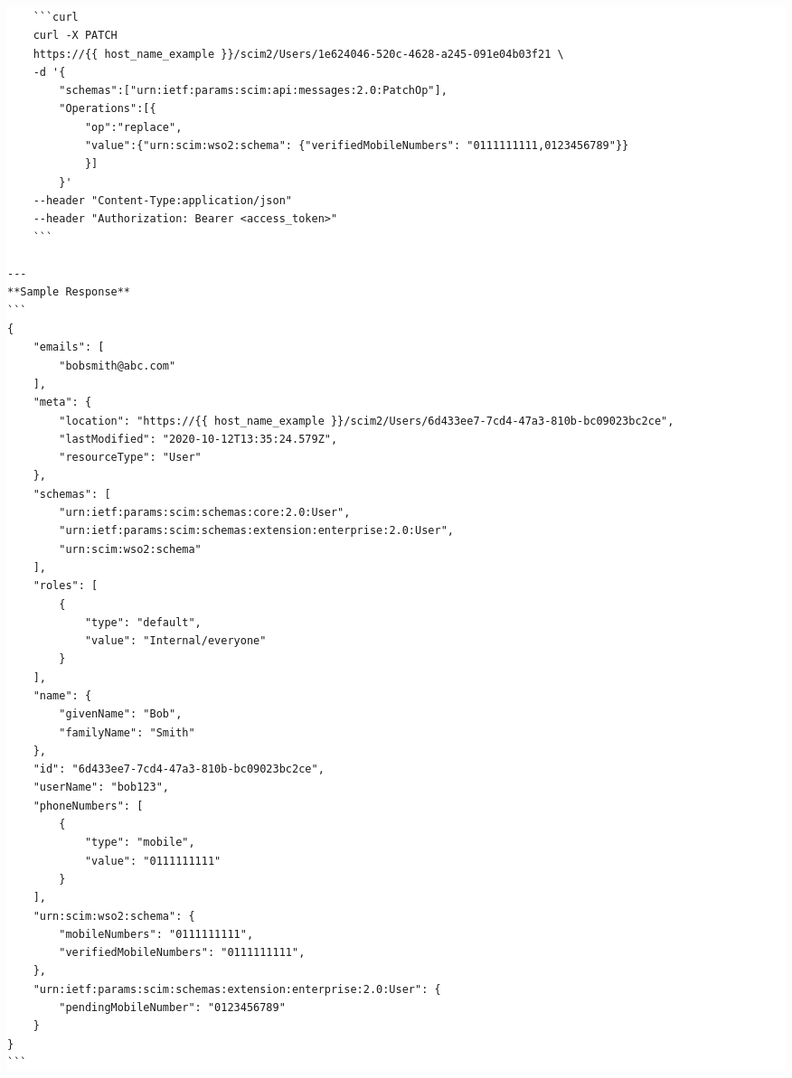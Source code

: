         ```curl
        curl -X PATCH 
        https://{{ host_name_example }}/scim2/Users/1e624046-520c-4628-a245-091e04b03f21 \
        -d '{
            "schemas":["urn:ietf:params:scim:api:messages:2.0:PatchOp"],
            "Operations":[{
                "op":"replace",
                "value":{"urn:scim:wso2:schema": {"verifiedMobileNumbers": "0111111111,0123456789"}}
                }]
            }' 
        --header "Content-Type:application/json"
        --header "Authorization: Bearer <access_token>"
        ```

    ---
    **Sample Response**
    ```
    {
        "emails": [
            "bobsmith@abc.com"
        ],
        "meta": {
            "location": "https://{{ host_name_example }}/scim2/Users/6d433ee7-7cd4-47a3-810b-bc09023bc2ce",
            "lastModified": "2020-10-12T13:35:24.579Z",
            "resourceType": "User"
        },
        "schemas": [
            "urn:ietf:params:scim:schemas:core:2.0:User",
            "urn:ietf:params:scim:schemas:extension:enterprise:2.0:User",
            "urn:scim:wso2:schema"
        ],
        "roles": [
            {
                "type": "default",
                "value": "Internal/everyone"
            }
        ],
        "name": {
            "givenName": "Bob",
            "familyName": "Smith"
        },
        "id": "6d433ee7-7cd4-47a3-810b-bc09023bc2ce",
        "userName": "bob123",
        "phoneNumbers": [
            {
                "type": "mobile",
                "value": "0111111111"
            }
        ],
        "urn:scim:wso2:schema": {
            "mobileNumbers": "0111111111",
            "verifiedMobileNumbers": "0111111111",
        },
        "urn:ietf:params:scim:schemas:extension:enterprise:2.0:User": {
            "pendingMobileNumber": "0123456789"
        }
    }
    ```
